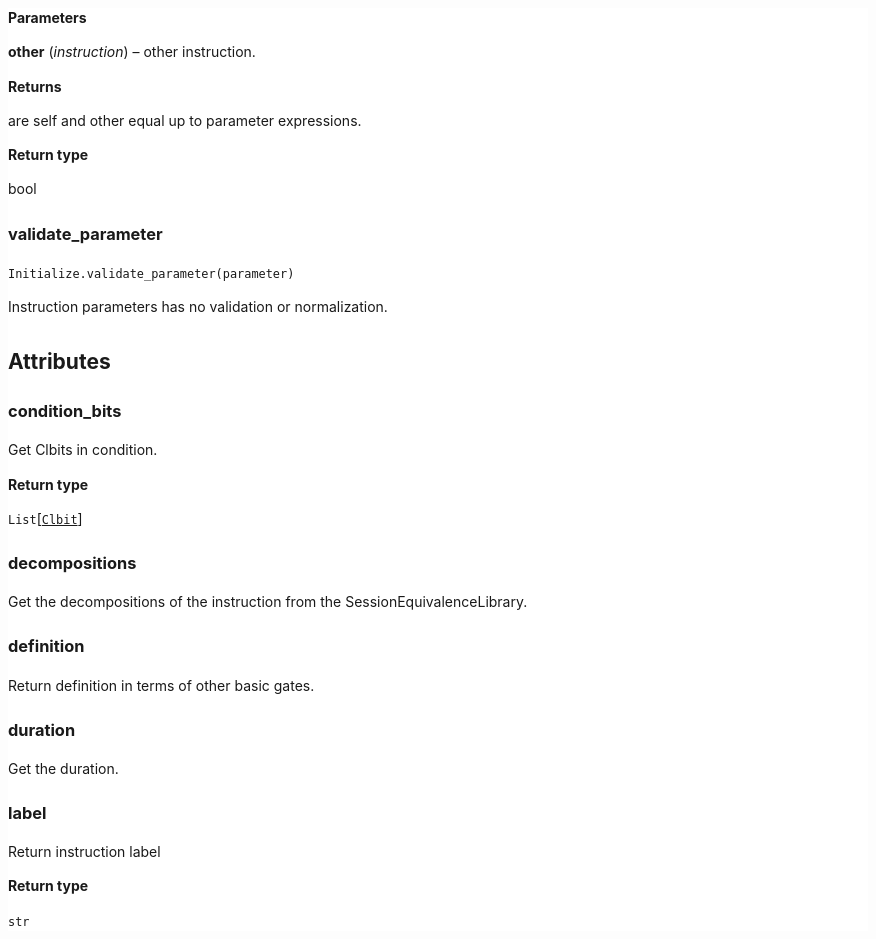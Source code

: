 **Parameters**

**other** (*instruction*) – other instruction.

**Returns**

are self and other equal up to parameter expressions.

**Return type**

bool

### validate\_parameter

<span id="qiskit.extensions.Initialize.validate_parameter" />

`Initialize.validate_parameter(parameter)`

Instruction parameters has no validation or normalization.

## Attributes

<span id="qiskit.extensions.Initialize.condition_bits" />

### condition\_bits

Get Clbits in condition.

**Return type**

`List`\[[`Clbit`](qiskit.circuit.Clbit "qiskit.circuit.classicalregister.Clbit")]

<span id="qiskit.extensions.Initialize.decompositions" />

### decompositions

Get the decompositions of the instruction from the SessionEquivalenceLibrary.

<span id="qiskit.extensions.Initialize.definition" />

### definition

Return definition in terms of other basic gates.

<span id="qiskit.extensions.Initialize.duration" />

### duration

Get the duration.

<span id="qiskit.extensions.Initialize.label" />

### label

Return instruction label

**Return type**

`str`
